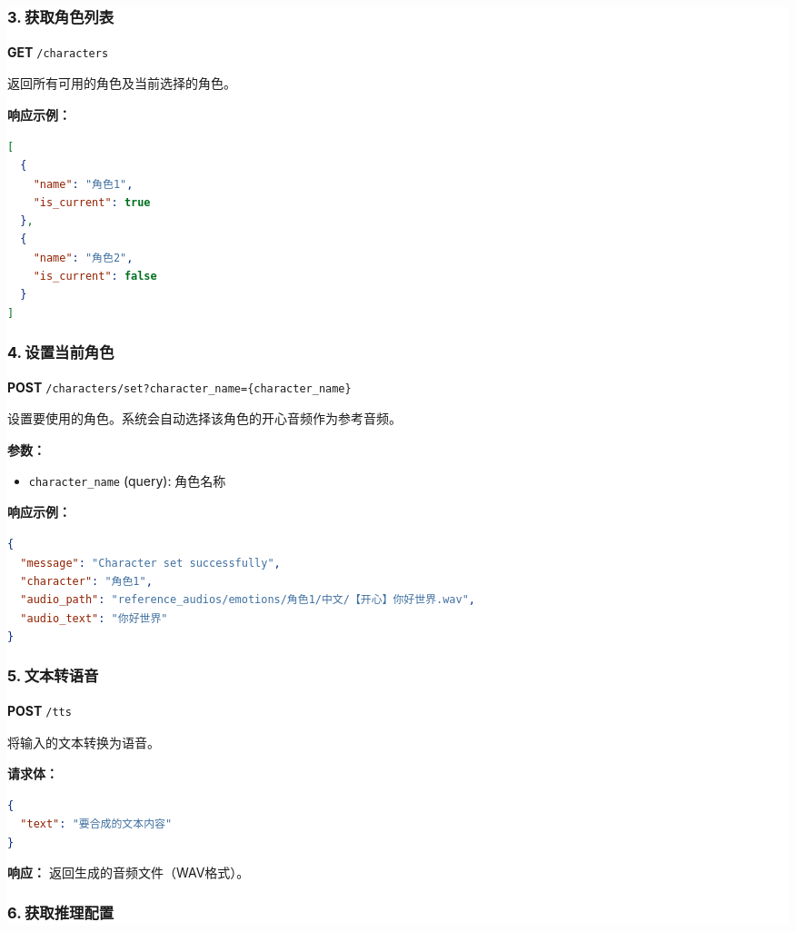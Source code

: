 ### 3. 获取角色列表

**GET** `/characters`

返回所有可用的角色及当前选择的角色。

**响应示例：**
```json
[
  {
    "name": "角色1",
    "is_current": true
  },
  {
    "name": "角色2",
    "is_current": false
  }
]
```

### 4. 设置当前角色

**POST** `/characters/set?character_name={character_name}`

设置要使用的角色。系统会自动选择该角色的开心音频作为参考音频。

**参数：**
- `character_name` (query): 角色名称

**响应示例：**
```json
{
  "message": "Character set successfully",
  "character": "角色1",
  "audio_path": "reference_audios/emotions/角色1/中文/【开心】你好世界.wav",
  "audio_text": "你好世界"
}
```

### 5. 文本转语音

**POST** `/tts`

将输入的文本转换为语音。

**请求体：**
```json
{
  "text": "要合成的文本内容"
}
```

**响应：**
返回生成的音频文件（WAV格式）。

### 6. 获取推理配置
